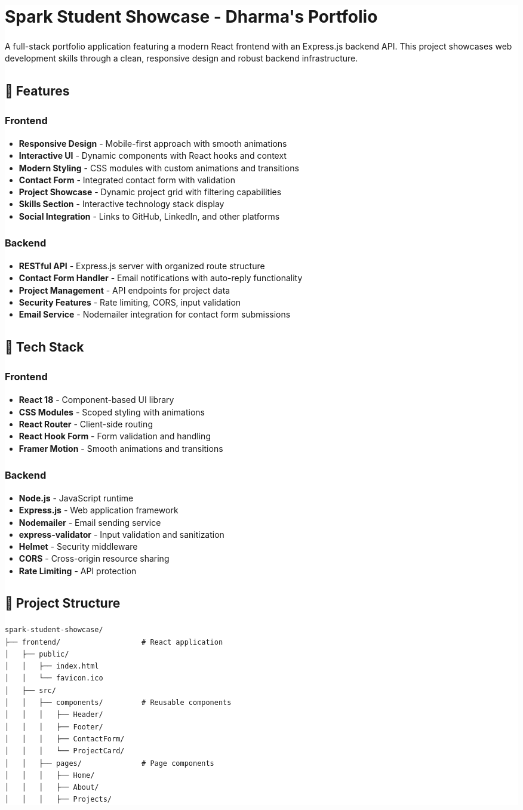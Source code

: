 # Spark Student Showcase - Dharma's Portfolio

A full-stack portfolio application featuring a modern React frontend with an Express.js backend API. This project showcases web development skills through a clean, responsive design and robust backend infrastructure.

## 🌟 Features

### Frontend
- **Responsive Design** - Mobile-first approach with smooth animations
- **Interactive UI** - Dynamic components with React hooks and context
- **Modern Styling** - CSS modules with custom animations and transitions
- **Contact Form** - Integrated contact form with validation
- **Project Showcase** - Dynamic project grid with filtering capabilities
- **Skills Section** - Interactive technology stack display
- **Social Integration** - Links to GitHub, LinkedIn, and other platforms

### Backend
- **RESTful API** - Express.js server with organized route structure
- **Contact Form Handler** - Email notifications with auto-reply functionality
- **Project Management** - API endpoints for project data
- **Security Features** - Rate limiting, CORS, input validation
- **Email Service** - Nodemailer integration for contact form submissions

## 🚀 Tech Stack

### Frontend
- **React 18** - Component-based UI library
- **CSS Modules** - Scoped styling with animations
- **React Router** - Client-side routing
- **React Hook Form** - Form validation and handling
- **Framer Motion** - Smooth animations and transitions

### Backend
- **Node.js** - JavaScript runtime
- **Express.js** - Web application framework
- **Nodemailer** - Email sending service
- **express-validator** - Input validation and sanitization
- **Helmet** - Security middleware
- **CORS** - Cross-origin resource sharing
- **Rate Limiting** - API protection

## 📁 Project Structure

```
spark-student-showcase/
├── frontend/                   # React application
│   ├── public/
│   │   ├── index.html
│   │   └── favicon.ico
│   ├── src/
│   │   ├── components/         # Reusable components
│   │   │   ├── Header/
│   │   │   ├── Footer/
│   │   │   ├── ContactForm/
│   │   │   └── ProjectCard/
│   │   ├── pages/              # Page components
│   │   │   ├── Home/
│   │   │   ├── About/
│   │   │   ├── Projects/
```